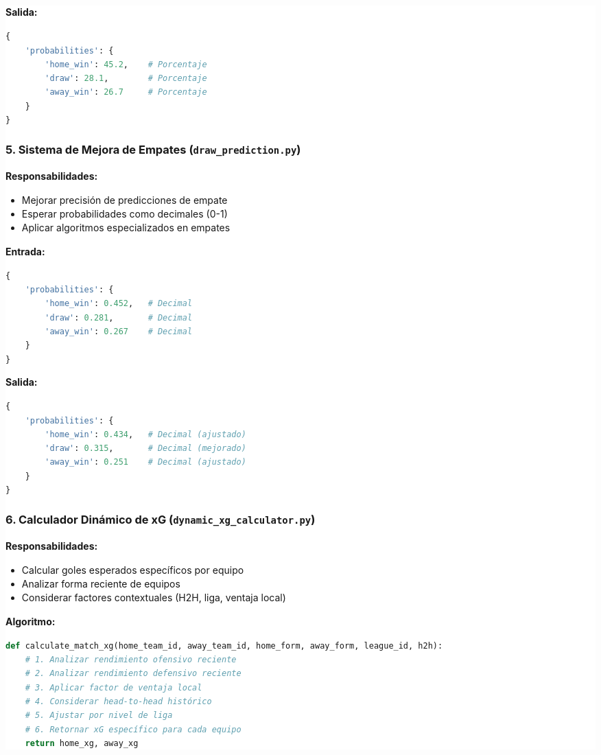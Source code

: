 **Salida:**
```python
{
    'probabilities': {
        'home_win': 45.2,    # Porcentaje
        'draw': 28.1,        # Porcentaje
        'away_win': 26.7     # Porcentaje
    }
}
```

### 5. **Sistema de Mejora de Empates** (`draw_prediction.py`)

**Responsabilidades:**
- Mejorar precisión de predicciones de empate
- Esperar probabilidades como decimales (0-1)
- Aplicar algoritmos especializados en empates

**Entrada:**
```python
{
    'probabilities': {
        'home_win': 0.452,   # Decimal
        'draw': 0.281,       # Decimal
        'away_win': 0.267    # Decimal
    }
}
```

**Salida:**
```python
{
    'probabilities': {
        'home_win': 0.434,   # Decimal (ajustado)
        'draw': 0.315,       # Decimal (mejorado)
        'away_win': 0.251    # Decimal (ajustado)
    }
}
```

### 6. **Calculador Dinámico de xG** (`dynamic_xg_calculator.py`)

**Responsabilidades:**
- Calcular goles esperados específicos por equipo
- Analizar forma reciente de equipos
- Considerar factores contextuales (H2H, liga, ventaja local)

**Algoritmo:**
```python
def calculate_match_xg(home_team_id, away_team_id, home_form, away_form, league_id, h2h):
    # 1. Analizar rendimiento ofensivo reciente
    # 2. Analizar rendimiento defensivo reciente
    # 3. Aplicar factor de ventaja local
    # 4. Considerar head-to-head histórico
    # 5. Ajustar por nivel de liga
    # 6. Retornar xG específico para cada equipo
    return home_xg, away_xg
```
